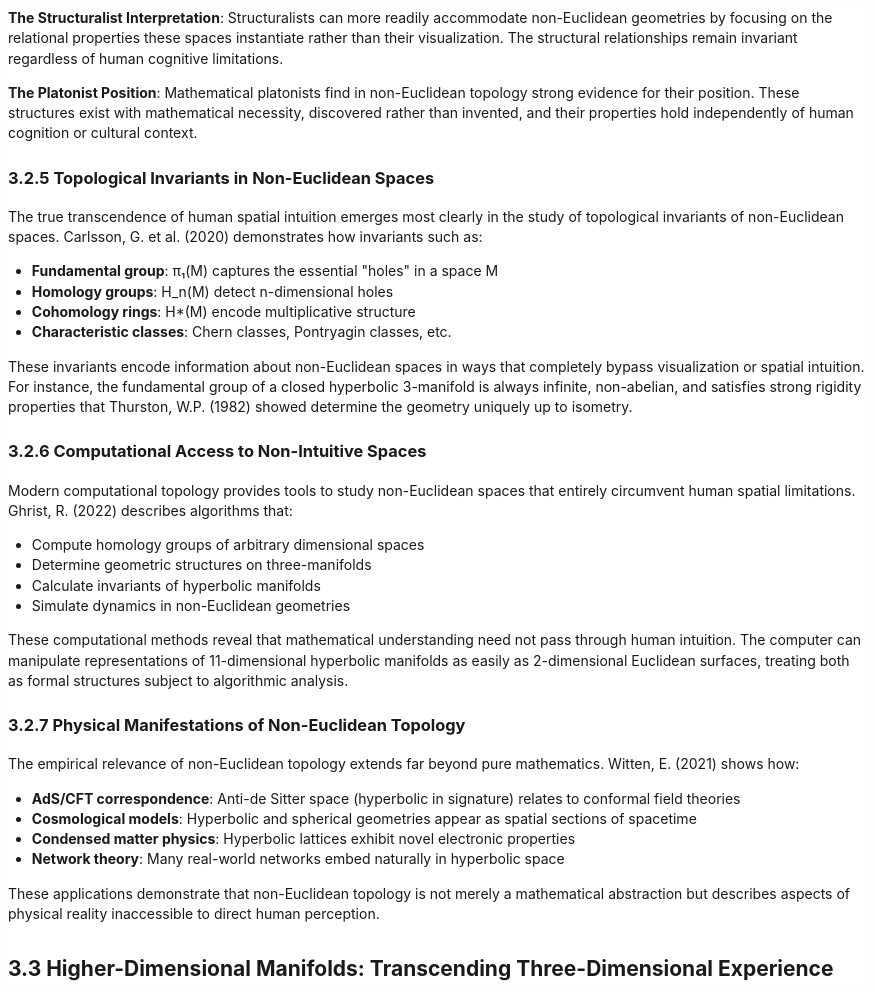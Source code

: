 **The Structuralist Interpretation**: Structuralists can more readily accommodate non-Euclidean geometries by focusing on the relational properties these spaces instantiate rather than their visualization. The structural relationships remain invariant regardless of human cognitive limitations.

**The Platonist Position**: Mathematical platonists find in non-Euclidean topology strong evidence for their position. These structures exist with mathematical necessity, discovered rather than invented, and their properties hold independently of human cognition or cultural context.

### 3.2.5 Topological Invariants in Non-Euclidean Spaces

The true transcendence of human spatial intuition emerges most clearly in the study of topological invariants of non-Euclidean spaces. Carlsson, G. et al. (2020) demonstrates how invariants such as:

- **Fundamental group**: π₁(M) captures the essential "holes" in a space M
- **Homology groups**: H_n(M) detect n-dimensional holes
- **Cohomology rings**: H*(M) encode multiplicative structure
- **Characteristic classes**: Chern classes, Pontryagin classes, etc.

These invariants encode information about non-Euclidean spaces in ways that completely bypass visualization or spatial intuition. For instance, the fundamental group of a closed hyperbolic 3-manifold is always infinite, non-abelian, and satisfies strong rigidity properties that Thurston, W.P. (1982) showed determine the geometry uniquely up to isometry.

### 3.2.6 Computational Access to Non-Intuitive Spaces

Modern computational topology provides tools to study non-Euclidean spaces that entirely circumvent human spatial limitations. Ghrist, R. (2022) describes algorithms that:

- Compute homology groups of arbitrary dimensional spaces
- Determine geometric structures on three-manifolds
- Calculate invariants of hyperbolic manifolds
- Simulate dynamics in non-Euclidean geometries

These computational methods reveal that mathematical understanding need not pass through human intuition. The computer can manipulate representations of 11-dimensional hyperbolic manifolds as easily as 2-dimensional Euclidean surfaces, treating both as formal structures subject to algorithmic analysis.

### 3.2.7 Physical Manifestations of Non-Euclidean Topology

The empirical relevance of non-Euclidean topology extends far beyond pure mathematics. Witten, E. (2021) shows how:

- **AdS/CFT correspondence**: Anti-de Sitter space (hyperbolic in signature) relates to conformal field theories
- **Cosmological models**: Hyperbolic and spherical geometries appear as spatial sections of spacetime
- **Condensed matter physics**: Hyperbolic lattices exhibit novel electronic properties
- **Network theory**: Many real-world networks embed naturally in hyperbolic space

These applications demonstrate that non-Euclidean topology is not merely a mathematical abstraction but describes aspects of physical reality inaccessible to direct human perception.


## 3.3 Higher-Dimensional Manifolds: Transcending Three-Dimensional Experience
